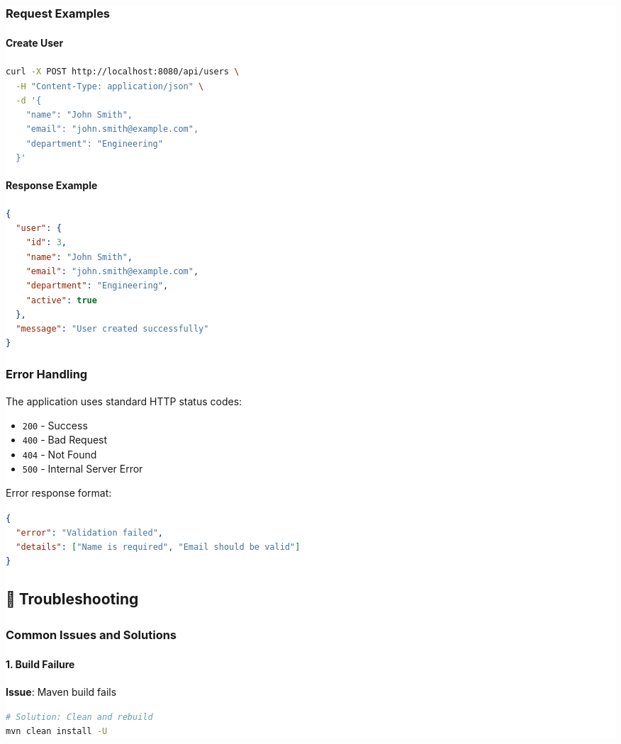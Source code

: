 ### Request Examples

#### Create User
```bash
curl -X POST http://localhost:8080/api/users \
  -H "Content-Type: application/json" \
  -d '{
    "name": "John Smith",
    "email": "john.smith@example.com",
    "department": "Engineering"
  }'
```

#### Response Example
```json
{
  "user": {
    "id": 3,
    "name": "John Smith",
    "email": "john.smith@example.com",
    "department": "Engineering",
    "active": true
  },
  "message": "User created successfully"
}
```

### Error Handling

The application uses standard HTTP status codes:
- `200` - Success
- `400` - Bad Request
- `404` - Not Found
- `500` - Internal Server Error

Error response format:
```json
{
  "error": "Validation failed",
  "details": ["Name is required", "Email should be valid"]
}
```

## 🔧 Troubleshooting

### Common Issues and Solutions

#### 1. Build Failure
**Issue**: Maven build fails
```bash
# Solution: Clean and rebuild
mvn clean install -U
```
